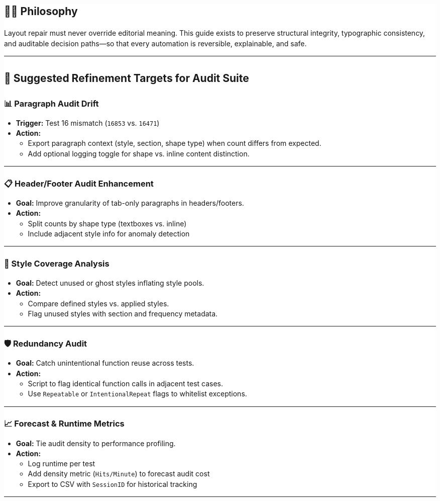 
## 🧑‍🔬 Philosophy

Layout repair must never override editorial meaning. This guide exists to preserve structural integrity, typographic consistency, and auditable decision paths—so that every automation is reversible, explainable, and safe.

---

## 🔧 Suggested Refinement Targets for Audit Suite

### 📊 Paragraph Audit Drift

- **Trigger:** Test 16 mismatch (`16853` vs. `16471`)
- **Action:**  
  - Export paragraph context (style, section, shape type) when count differs from expected.
  - Add optional logging toggle for shape vs. inline content distinction.

---

### 📋 Header/Footer Audit Enhancement

- **Goal:** Improve granularity of tab-only paragraphs in headers/footers.
- **Action:**  
  - Split counts by shape type (textboxes vs. inline)
  - Include adjacent style info for anomaly detection

---

### 🎯 Style Coverage Analysis

- **Goal:** Detect unused or ghost styles inflating style pools.
- **Action:**  
  - Compare defined styles vs. applied styles.
  - Flag unused styles with section and frequency metadata.

---

### 🛡️ Redundancy Audit

- **Goal:** Catch unintentional function reuse across tests.
- **Action:**  
  - Script to flag identical function calls in adjacent test cases.
  - Use `Repeatable` or `IntentionalRepeat` flags to whitelist exceptions.

---

### 📈 Forecast & Runtime Metrics

- **Goal:** Tie audit density to performance profiling.
- **Action:**  
  - Log runtime per test
  - Add density metric (`Hits/Minute`) to forecast audit cost
  - Export to CSV with `SessionID` for historical tracking

---